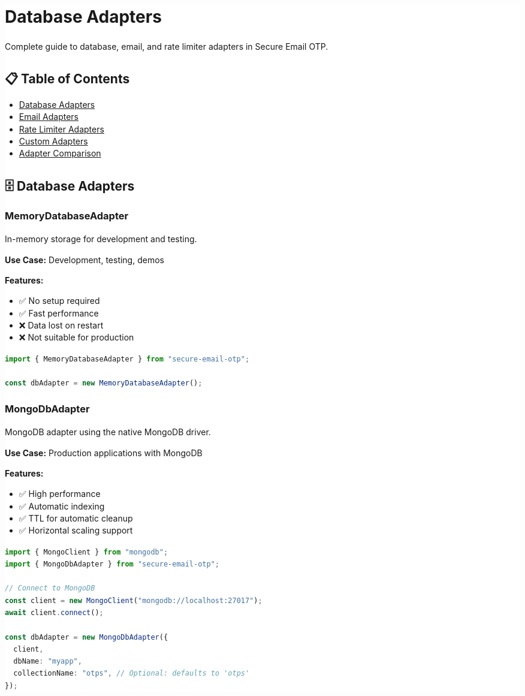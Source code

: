 # Database Adapters

Complete guide to database, email, and rate limiter adapters in Secure Email OTP.

## 📋 Table of Contents

- [Database Adapters](#database-adapters)
- [Email Adapters](#email-adapters)
- [Rate Limiter Adapters](#rate-limiter-adapters)
- [Custom Adapters](#custom-adapters)
- [Adapter Comparison](#adapter-comparison)

## 🗄️ Database Adapters

### MemoryDatabaseAdapter

In-memory storage for development and testing.

**Use Case:** Development, testing, demos

**Features:**

- ✅ No setup required
- ✅ Fast performance
- ❌ Data lost on restart
- ❌ Not suitable for production

```typescript
import { MemoryDatabaseAdapter } from "secure-email-otp";

const dbAdapter = new MemoryDatabaseAdapter();
```

### MongoDbAdapter

MongoDB adapter using the native MongoDB driver.

**Use Case:** Production applications with MongoDB

**Features:**

- ✅ High performance
- ✅ Automatic indexing
- ✅ TTL for automatic cleanup
- ✅ Horizontal scaling support

```typescript
import { MongoClient } from "mongodb";
import { MongoDbAdapter } from "secure-email-otp";

// Connect to MongoDB
const client = new MongoClient("mongodb://localhost:27017");
await client.connect();

const dbAdapter = new MongoDbAdapter({
  client,
  dbName: "myapp",
  collectionName: "otps", // Optional: defaults to 'otps'
});
```
